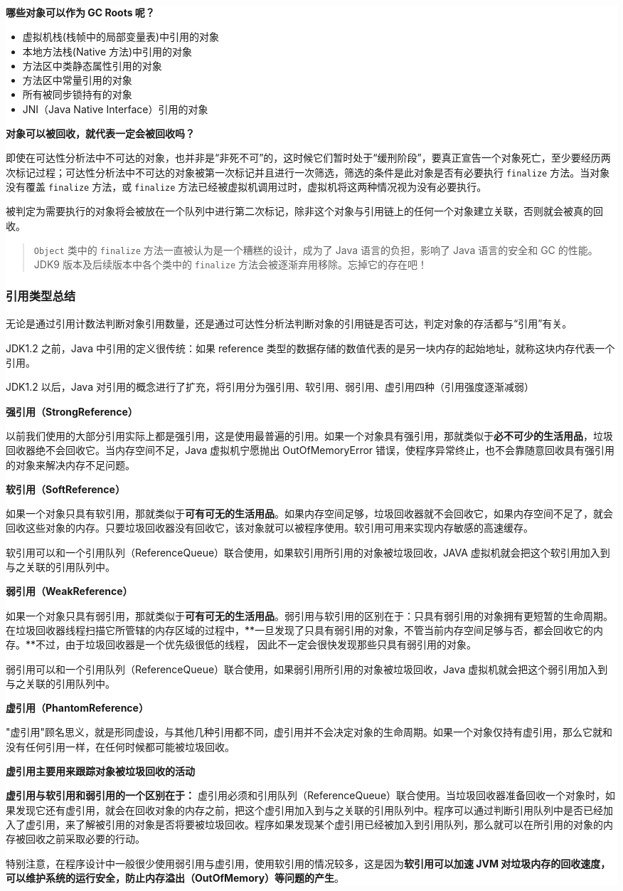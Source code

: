 **哪些对象可以作为 GC Roots 呢？**

- 虚拟机栈(栈帧中的局部变量表)中引用的对象
- 本地方法栈(Native 方法)中引用的对象
- 方法区中类静态属性引用的对象
- 方法区中常量引用的对象
- 所有被同步锁持有的对象
- JNI（Java Native Interface）引用的对象

**对象可以被回收，就代表一定会被回收吗？**

即使在可达性分析法中不可达的对象，也并非是“非死不可”的，这时候它们暂时处于“缓刑阶段”，要真正宣告一个对象死亡，至少要经历两次标记过程；可达性分析法中不可达的对象被第一次标记并且进行一次筛选，筛选的条件是此对象是否有必要执行 `finalize` 方法。当对象没有覆盖 `finalize` 方法，或 `finalize` 方法已经被虚拟机调用过时，虚拟机将这两种情况视为没有必要执行。

被判定为需要执行的对象将会被放在一个队列中进行第二次标记，除非这个对象与引用链上的任何一个对象建立关联，否则就会被真的回收。

> `Object` 类中的 `finalize` 方法一直被认为是一个糟糕的设计，成为了 Java 语言的负担，影响了 Java 语言的安全和 GC 的性能。JDK9 版本及后续版本中各个类中的 `finalize` 方法会被逐渐弃用移除。忘掉它的存在吧！







### **引用类型总结**

无论是通过引用计数法判断对象引用数量，还是通过可达性分析法判断对象的引用链是否可达，判定对象的存活都与“引用”有关。

JDK1.2 之前，Java 中引用的定义很传统：如果 reference 类型的数据存储的数值代表的是另一块内存的起始地址，就称这块内存代表一个引用。

JDK1.2 以后，Java 对引用的概念进行了扩充，将引用分为强引用、软引用、弱引用、虚引用四种（引用强度逐渐减弱）

**强引用（StrongReference）**

以前我们使用的大部分引用实际上都是强引用，这是使用最普遍的引用。如果一个对象具有强引用，那就类似于**必不可少的生活用品**，垃圾回收器绝不会回收它。当内存空间不足，Java 虚拟机宁愿抛出 OutOfMemoryError 错误，使程序异常终止，也不会靠随意回收具有强引用的对象来解决内存不足问题。

**软引用（SoftReference）**

如果一个对象只具有软引用，那就类似于**可有可无的生活用品**。如果内存空间足够，垃圾回收器就不会回收它，如果内存空间不足了，就会回收这些对象的内存。只要垃圾回收器没有回收它，该对象就可以被程序使用。软引用可用来实现内存敏感的高速缓存。

软引用可以和一个引用队列（ReferenceQueue）联合使用，如果软引用所引用的对象被垃圾回收，JAVA 虚拟机就会把这个软引用加入到与之关联的引用队列中。

**弱引用（WeakReference）**

如果一个对象只具有弱引用，那就类似于**可有可无的生活用品**。弱引用与软引用的区别在于：只具有弱引用的对象拥有更短暂的生命周期。在垃圾回收器线程扫描它所管辖的内存区域的过程中，**一旦发现了只具有弱引用的对象，不管当前内存空间足够与否，都会回收它的内存。**不过，由于垃圾回收器是一个优先级很低的线程， 因此不一定会很快发现那些只具有弱引用的对象。

弱引用可以和一个引用队列（ReferenceQueue）联合使用，如果弱引用所引用的对象被垃圾回收，Java 虚拟机就会把这个弱引用加入到与之关联的引用队列中。

**虚引用（PhantomReference）**

"虚引用"顾名思义，就是形同虚设，与其他几种引用都不同，虚引用并不会决定对象的生命周期。如果一个对象仅持有虚引用，那么它就和没有任何引用一样，在任何时候都可能被垃圾回收。

**虚引用主要用来跟踪对象被垃圾回收的活动**

**虚引用与软引用和弱引用的一个区别在于：** 虚引用必须和引用队列（ReferenceQueue）联合使用。当垃圾回收器准备回收一个对象时，如果发现它还有虚引用，就会在回收对象的内存之前，把这个虚引用加入到与之关联的引用队列中。程序可以通过判断引用队列中是否已经加入了虚引用，来了解被引用的对象是否将要被垃圾回收。程序如果发现某个虚引用已经被加入到引用队列，那么就可以在所引用的对象的内存被回收之前采取必要的行动。

特别注意，在程序设计中一般很少使用弱引用与虚引用，使用软引用的情况较多，这是因为**软引用可以加速 JVM 对垃圾内存的回收速度，可以维护系统的运行安全，防止内存溢出（OutOfMemory）等问题的产生**。
